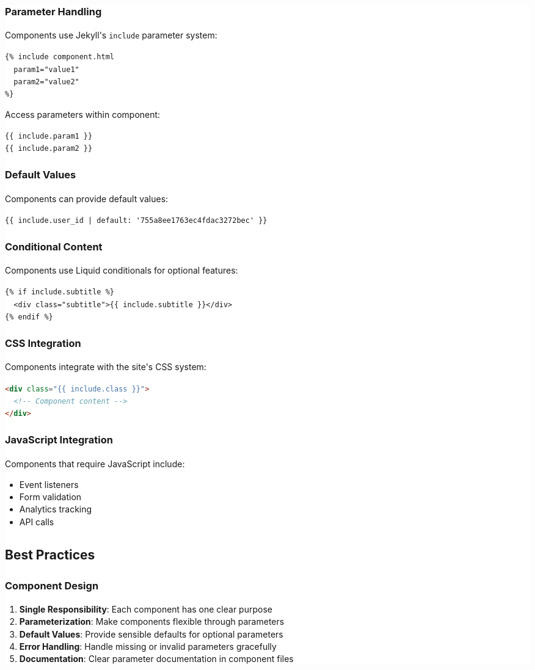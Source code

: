 ### Parameter Handling
Components use Jekyll's `include` parameter system:

```liquid
{% include component.html
  param1="value1"
  param2="value2"
%}
```

Access parameters within component:
```liquid
{{ include.param1 }}
{{ include.param2 }}
```

### Default Values
Components can provide default values:

```liquid
{{ include.user_id | default: '755a8ee1763ec4fdac3272bec' }}
```

### Conditional Content
Components use Liquid conditionals for optional features:

```liquid
{% if include.subtitle %}
  <div class="subtitle">{{ include.subtitle }}</div>
{% endif %}
```

### CSS Integration
Components integrate with the site's CSS system:

```html
<div class="{{ include.class }}">
  <!-- Component content -->
</div>
```

### JavaScript Integration
Components that require JavaScript include:
- Event listeners
- Form validation
- Analytics tracking
- API calls

## Best Practices

### Component Design
1. **Single Responsibility**: Each component has one clear purpose
2. **Parameterization**: Make components flexible through parameters
3. **Default Values**: Provide sensible defaults for optional parameters
4. **Error Handling**: Handle missing or invalid parameters gracefully
5. **Documentation**: Clear parameter documentation in component files

